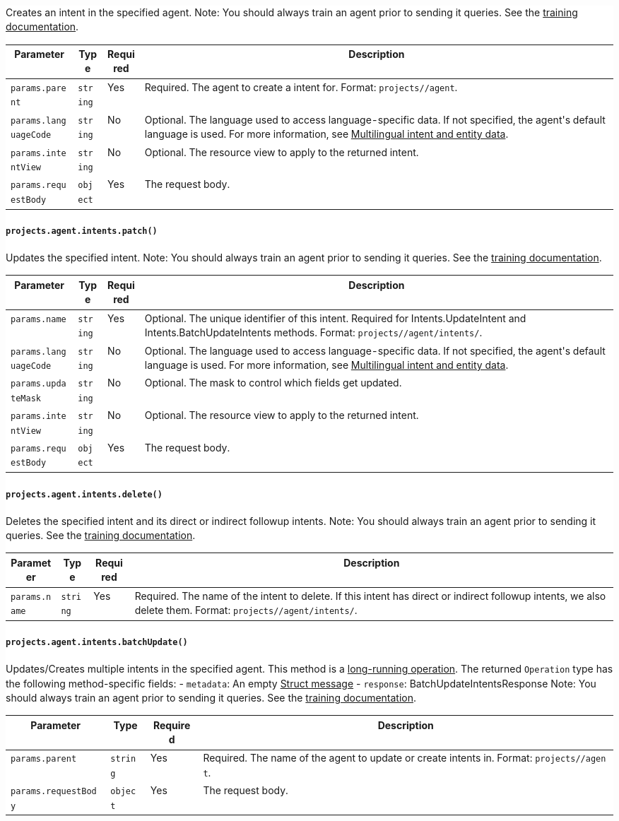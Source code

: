 Creates an intent in the specified agent. Note: You should always train an agent prior to sending it queries. See the [training documentation](https://cloud.google.com/dialogflow/es/docs/training).

| Parameter | Type | Required | Description |
|---|---|---|---|
| `params.parent` | `string` | Yes | Required. The agent to create a intent for. Format: `projects//agent`. |
| `params.languageCode` | `string` | No | Optional. The language used to access language-specific data. If not specified, the agent's default language is used. For more information, see [Multilingual intent and entity data](https://cloud.google.com/dialogflow/docs/agents-multilingual#intent-entity). |
| `params.intentView` | `string` | No | Optional. The resource view to apply to the returned intent. |
| `params.requestBody` | `object` | Yes | The request body. |

#### `projects.agent.intents.patch()`

Updates the specified intent. Note: You should always train an agent prior to sending it queries. See the [training documentation](https://cloud.google.com/dialogflow/es/docs/training).

| Parameter | Type | Required | Description |
|---|---|---|---|
| `params.name` | `string` | Yes | Optional. The unique identifier of this intent. Required for Intents.UpdateIntent and Intents.BatchUpdateIntents methods. Format: `projects//agent/intents/`. |
| `params.languageCode` | `string` | No | Optional. The language used to access language-specific data. If not specified, the agent's default language is used. For more information, see [Multilingual intent and entity data](https://cloud.google.com/dialogflow/docs/agents-multilingual#intent-entity). |
| `params.updateMask` | `string` | No | Optional. The mask to control which fields get updated. |
| `params.intentView` | `string` | No | Optional. The resource view to apply to the returned intent. |
| `params.requestBody` | `object` | Yes | The request body. |

#### `projects.agent.intents.delete()`

Deletes the specified intent and its direct or indirect followup intents. Note: You should always train an agent prior to sending it queries. See the [training documentation](https://cloud.google.com/dialogflow/es/docs/training).

| Parameter | Type | Required | Description |
|---|---|---|---|
| `params.name` | `string` | Yes | Required. The name of the intent to delete. If this intent has direct or indirect followup intents, we also delete them. Format: `projects//agent/intents/`. |

#### `projects.agent.intents.batchUpdate()`

Updates/Creates multiple intents in the specified agent. This method is a [long-running operation](https://cloud.google.com/dialogflow/es/docs/how/long-running-operations). The returned `Operation` type has the following method-specific fields: - `metadata`: An empty [Struct message](https://developers.google.com/protocol-buffers/docs/reference/google.protobuf#struct) - `response`: BatchUpdateIntentsResponse Note: You should always train an agent prior to sending it queries. See the [training documentation](https://cloud.google.com/dialogflow/es/docs/training).

| Parameter | Type | Required | Description |
|---|---|---|---|
| `params.parent` | `string` | Yes | Required. The name of the agent to update or create intents in. Format: `projects//agent`. |
| `params.requestBody` | `object` | Yes | The request body. |

